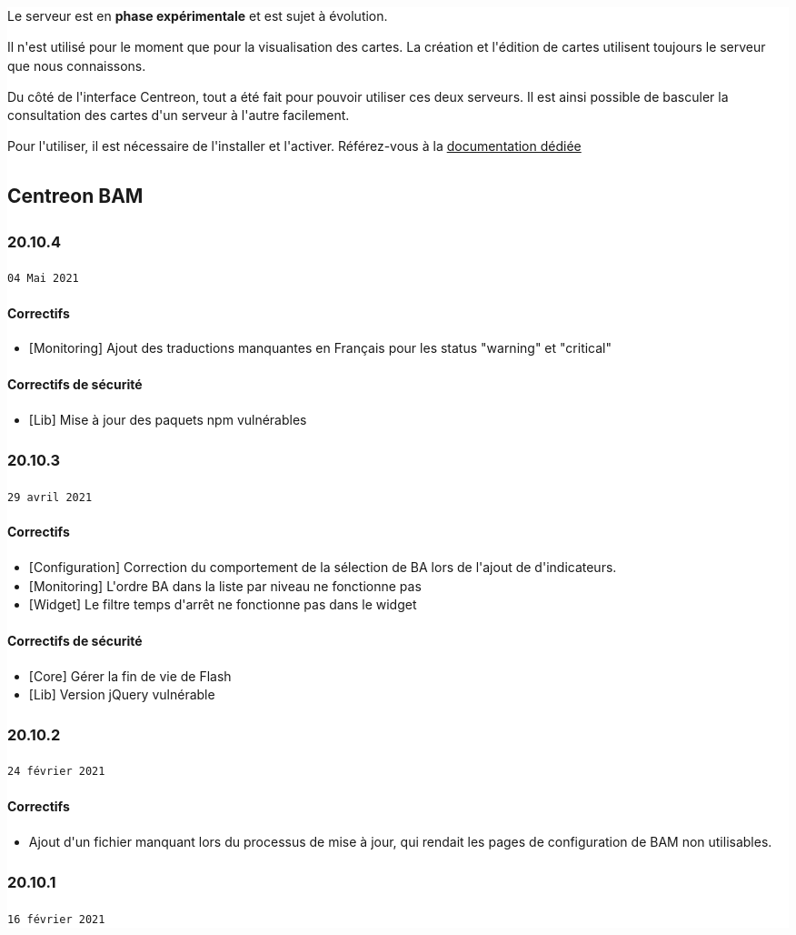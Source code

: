 Le serveur est en **phase expérimentale** et est sujet à évolution.

Il n'est utilisé pour le moment que pour la visualisation des cartes. La
création et l'édition de cartes utilisent toujours le serveur que nous
connaissons.

Du côté de l'interface Centreon, tout a été fait pour pouvoir utiliser
ces deux serveurs. Il est ainsi possible de basculer la consultation
des cartes d'un serveur à l'autre facilement.

Pour l'utiliser, il est nécessaire de l'installer et l'activer.
Référez-vous à la [documentation dédiée](../graph-views/install.html#centreon-map-ng)

## Centreon BAM

### 20.10.4

`04 Mai 2021`

#### Correctifs
- [Monitoring] Ajout des traductions manquantes en Français pour les status "warning" et "critical" 

#### Correctifs de sécurité

- [Lib] Mise à jour des paquets npm vulnérables

### 20.10.3

`29 avril 2021`

#### Correctifs

- [Configuration] Correction du comportement de la sélection de BA lors de l'ajout de d'indicateurs.
- [Monitoring] L'ordre BA dans la liste par niveau ne fonctionne pas
- [Widget] Le filtre temps d'arrêt ne fonctionne pas dans le widget

#### Correctifs de sécurité

- [Core] Gérer la fin de vie de Flash
- [Lib] Version jQuery vulnérable

### 20.10.2

`24 février 2021`

#### Correctifs

- Ajout d'un fichier manquant lors du processus de mise à jour, qui rendait
  les pages de configuration de BAM non utilisables.

### 20.10.1

`16 février 2021`
